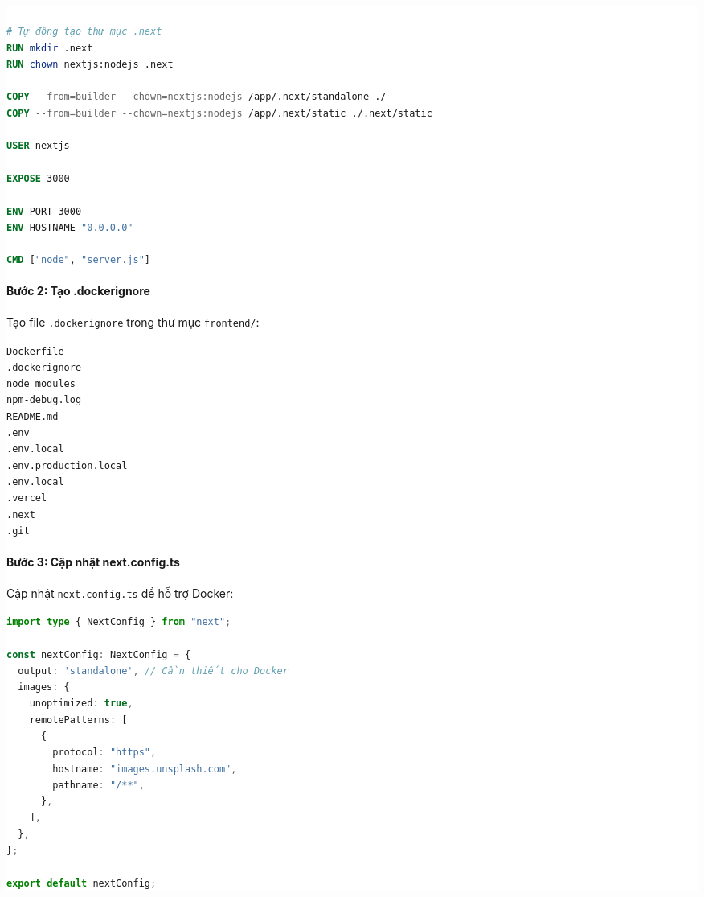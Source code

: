 ```dockerfile

# Tự động tạo thư mục .next
RUN mkdir .next
RUN chown nextjs:nodejs .next

COPY --from=builder --chown=nextjs:nodejs /app/.next/standalone ./
COPY --from=builder --chown=nextjs:nodejs /app/.next/static ./.next/static

USER nextjs

EXPOSE 3000

ENV PORT 3000
ENV HOSTNAME "0.0.0.0"

CMD ["node", "server.js"]
```

#### Bước 2: Tạo .dockerignore
Tạo file `.dockerignore` trong thư mục `frontend/`:

```dockerignore
Dockerfile
.dockerignore
node_modules
npm-debug.log
README.md
.env
.env.local
.env.production.local
.env.local
.vercel
.next
.git
```

#### Bước 3: Cập nhật next.config.ts
Cập nhật `next.config.ts` để hỗ trợ Docker:

```typescript
import type { NextConfig } from "next";

const nextConfig: NextConfig = {
  output: 'standalone', // Cần thiết cho Docker
  images: {
    unoptimized: true,
    remotePatterns: [
      {
        protocol: "https",
        hostname: "images.unsplash.com",
        pathname: "/**",
      },
    ],
  },
};

export default nextConfig;
```
